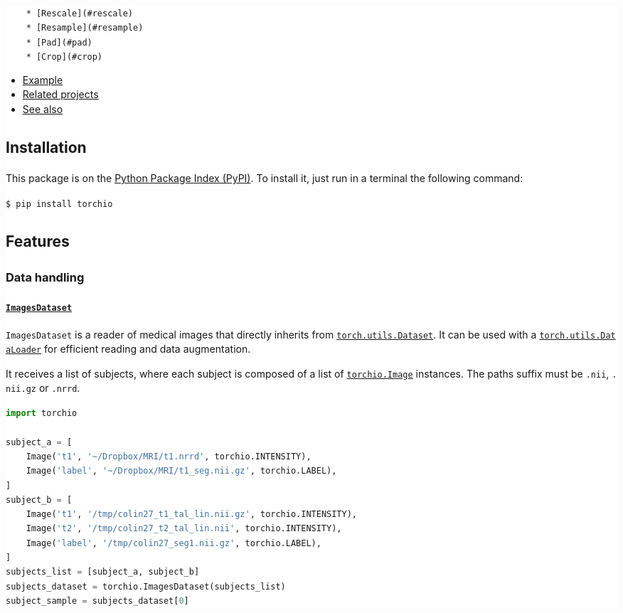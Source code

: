         * [Rescale](#rescale)
        * [Resample](#resample)
        * [Pad](#pad)
        * [Crop](#crop)

- [Example](#example)
- [Related projects](#related-projects)
- [See also](#see-also)


## Installation

This package is on the
[Python Package Index (PyPI)](https://pypi.org/project/torchio/).
To install it, just run in a terminal the following command:

```shell
$ pip install torchio
```


## Features

### Data handling

#### [`ImagesDataset`](torchio/dataset/images.py)

`ImagesDataset` is a reader of medical images that directly inherits from
[`torch.utils.Dataset`](https://pytorch.org/docs/stable/data.html#torch.utils.data.Dataset).
It can be used with a
[`torch.utils.DataLoader`](https://pytorch.org/docs/stable/data.html#torch.utils.data.DataLoader)
for efficient reading and data augmentation.

It receives a list of subjects, where each subject is composed of a list of
[`torchio.Image`](torchio/dataset/images.py) instances.
The paths suffix must be `.nii`, `.nii.gz` or `.nrrd`.

```python
import torchio

subject_a = [
    Image('t1', '~/Dropbox/MRI/t1.nrrd', torchio.INTENSITY),
    Image('label', '~/Dropbox/MRI/t1_seg.nii.gz', torchio.LABEL),
]
subject_b = [
    Image('t1', '/tmp/colin27_t1_tal_lin.nii.gz', torchio.INTENSITY),
    Image('t2', '/tmp/colin27_t2_tal_lin.nii', torchio.INTENSITY),
    Image('label', '/tmp/colin27_seg1.nii.gz', torchio.LABEL),
]
subjects_list = [subject_a, subject_b]
subjects_dataset = torchio.ImagesDataset(subjects_list)
subject_sample = subjects_dataset[0]
```

